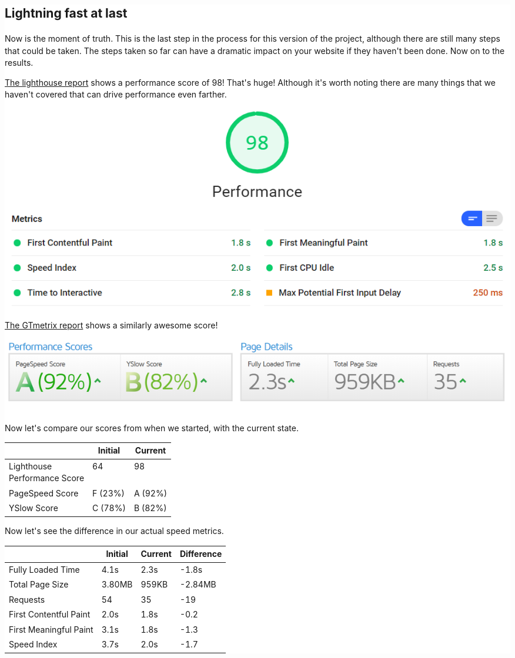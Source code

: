 ## Lightning fast at last

Now is the moment of truth. This is the last step in the process for this version of the project, although there are still many steps that could be taken. The steps taken so far can have a dramatic impact on your website if they haven't been done. Now on to the results.

[The lighthouse report](https://lighthouse-dot-webdotdevsite.appspot.com/lh/html?url=https://gcsc-site-2.gcscperfplus.com/) shows a performance score of 98! That's huge! Although it's worth noting there are many things that we haven't covered that can drive performance even farther.

![lighthouse-stage-2](images/lighthouse-stage-2.png)

[The GTmetrix report](https://gtmetrix.com/reports/gcsc-site-2.gcscperfplus.com/fj0oVgMh) shows a similarly awesome score!

![stage-2-gtmetrix](images/stage-2-gtmetrix.png)

Now let's compare our scores from when we started, with the current state.

|                                   | Initial | Current |
| --------------------------------- | ------- | ------- |
| Lighthouse<br />Performance Score | 64      | 98      |
| PageSpeed Score                   | F (23%) | A (92%) |
| YSlow Score                       | C (78%) | B (82%) |

Now let's see the difference in our actual speed metrics.

|                        | Initial | Current | Difference |
| ---------------------- | ------- | ------- | ---------- |
| Fully Loaded Time      | 4.1s    | 2.3s    | -1.8s      |
| Total Page Size        | 3.80MB  | 959KB   | -2.84MB    |
| Requests               | 54      | 35      | -19        |
| First Contentful Paint | 2.0s    | 1.8s    | -0.2       |
| First Meaningful Paint | 3.1s    | 1.8s    | -1.3       |
| Speed Index            | 3.7s    | 2.0s    | -1.7       |